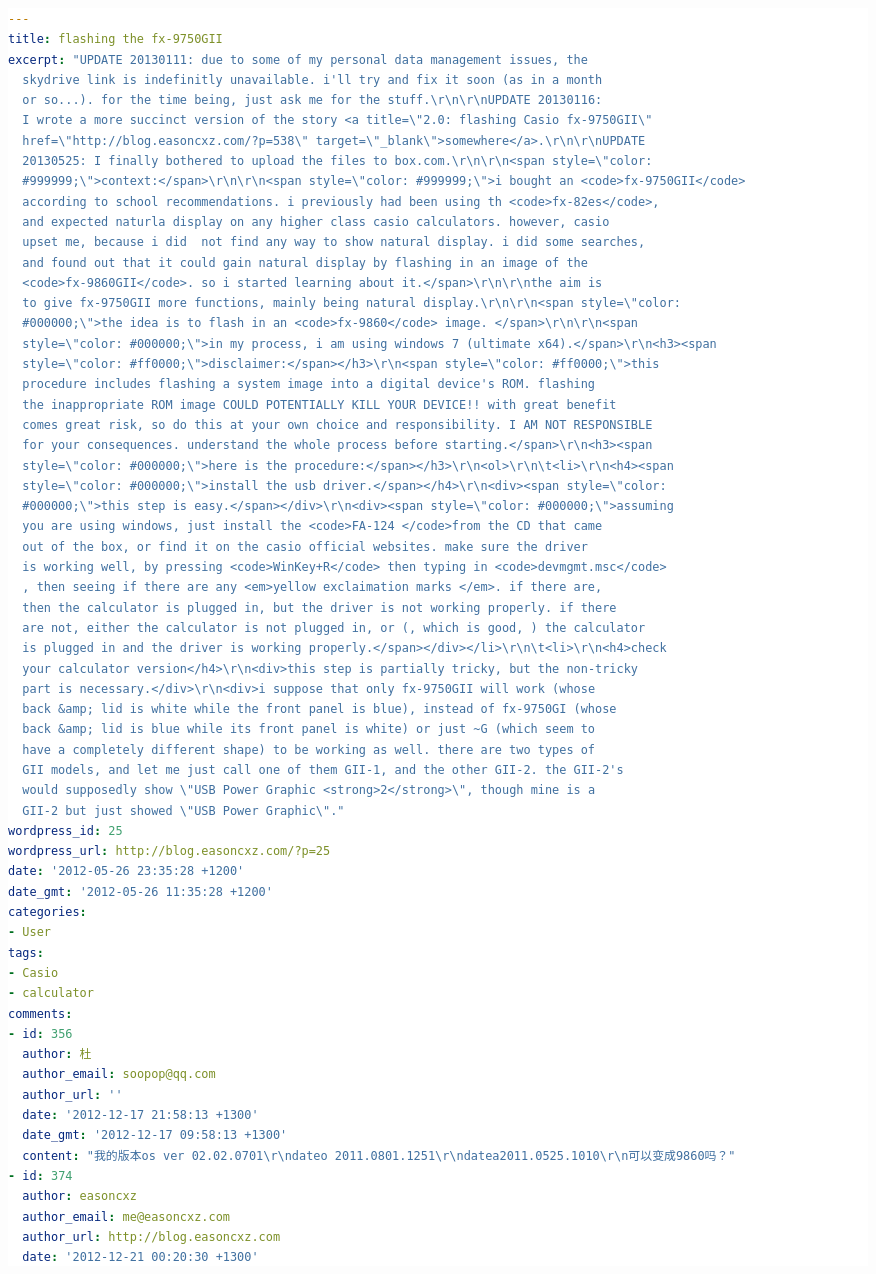 ```yaml
---
title: flashing the fx-9750GII
excerpt: "UPDATE 20130111: due to some of my personal data management issues, the
  skydrive link is indefinitly unavailable. i'll try and fix it soon (as in a month
  or so...). for the time being, just ask me for the stuff.\r\n\r\nUPDATE 20130116:
  I wrote a more succinct version of the story <a title=\"2.0: flashing Casio fx-9750GII\"
  href=\"http://blog.easoncxz.com/?p=538\" target=\"_blank\">somewhere</a>.\r\n\r\nUPDATE
  20130525: I finally bothered to upload the files to box.com.\r\n\r\n<span style=\"color:
  #999999;\">context:</span>\r\n\r\n<span style=\"color: #999999;\">i bought an <code>fx-9750GII</code>
  according to school recommendations. i previously had been using th <code>fx-82es</code>,
  and expected naturla display on any higher class casio calculators. however, casio
  upset me, because i did  not find any way to show natural display. i did some searches,
  and found out that it could gain natural display by flashing in an image of the
  <code>fx-9860GII</code>. so i started learning about it.</span>\r\n\r\nthe aim is
  to give fx-9750GII more functions, mainly being natural display.\r\n\r\n<span style=\"color:
  #000000;\">the idea is to flash in an <code>fx-9860</code> image. </span>\r\n\r\n<span
  style=\"color: #000000;\">in my process, i am using windows 7 (ultimate x64).</span>\r\n<h3><span
  style=\"color: #ff0000;\">disclaimer:</span></h3>\r\n<span style=\"color: #ff0000;\">this
  procedure includes flashing a system image into a digital device's ROM. flashing
  the inappropriate ROM image COULD POTENTIALLY KILL YOUR DEVICE!! with great benefit
  comes great risk, so do this at your own choice and responsibility. I AM NOT RESPONSIBLE
  for your consequences. understand the whole process before starting.</span>\r\n<h3><span
  style=\"color: #000000;\">here is the procedure:</span></h3>\r\n<ol>\r\n\t<li>\r\n<h4><span
  style=\"color: #000000;\">install the usb driver.</span></h4>\r\n<div><span style=\"color:
  #000000;\">this step is easy.</span></div>\r\n<div><span style=\"color: #000000;\">assuming
  you are using windows, just install the <code>FA-124 </code>from the CD that came
  out of the box, or find it on the casio official websites. make sure the driver
  is working well, by pressing <code>WinKey+R</code> then typing in <code>devmgmt.msc</code>
  , then seeing if there are any <em>yellow exclaimation marks </em>. if there are,
  then the calculator is plugged in, but the driver is not working properly. if there
  are not, either the calculator is not plugged in, or (, which is good, ) the calculator
  is plugged in and the driver is working properly.</span></div></li>\r\n\t<li>\r\n<h4>check
  your calculator version</h4>\r\n<div>this step is partially tricky, but the non-tricky
  part is necessary.</div>\r\n<div>i suppose that only fx-9750GII will work (whose
  back &amp; lid is white while the front panel is blue), instead of fx-9750GI (whose
  back &amp; lid is blue while its front panel is white) or just ~G (which seem to
  have a completely different shape) to be working as well. there are two types of
  GII models, and let me just call one of them GII-1, and the other GII-2. the GII-2's
  would supposedly show \"USB Power Graphic <strong>2</strong>\", though mine is a
  GII-2 but just showed \"USB Power Graphic\"."
wordpress_id: 25
wordpress_url: http://blog.easoncxz.com/?p=25
date: '2012-05-26 23:35:28 +1200'
date_gmt: '2012-05-26 11:35:28 +1200'
categories:
- User
tags:
- Casio
- calculator
comments:
- id: 356
  author: 杜
  author_email: soopop@qq.com
  author_url: ''
  date: '2012-12-17 21:58:13 +1300'
  date_gmt: '2012-12-17 09:58:13 +1300'
  content: "我的版本os ver 02.02.0701\r\ndateo 2011.0801.1251\r\ndatea2011.0525.1010\r\n可以变成9860吗？"
- id: 374
  author: easoncxz
  author_email: me@easoncxz.com
  author_url: http://blog.easoncxz.com
  date: '2012-12-21 00:20:30 +1300'
```